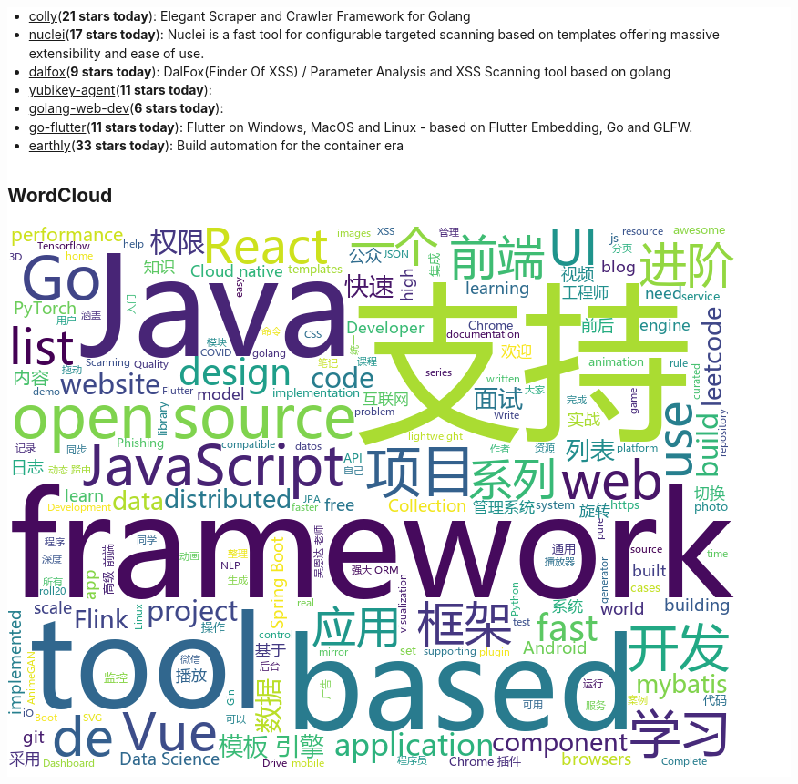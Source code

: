 + [colly](https://github.com/gocolly/colly)(**21 stars today**): Elegant Scraper and Crawler Framework for Golang
+ [nuclei](https://github.com/projectdiscovery/nuclei)(**17 stars today**): Nuclei is a fast tool for configurable targeted scanning based on templates offering massive extensibility and ease of use.
+ [dalfox](https://github.com/hahwul/dalfox)(**9 stars today**): DalFox(Finder Of XSS) / Parameter Analysis and XSS Scanning tool based on golang
+ [yubikey-agent](https://github.com/FiloSottile/yubikey-agent)(**11 stars today**): 
+ [golang-web-dev](https://github.com/GoesToEleven/golang-web-dev)(**6 stars today**): 
+ [go-flutter](https://github.com/go-flutter-desktop/go-flutter)(**11 stars today**): Flutter on Windows, MacOS and Linux - based on Flutter Embedding, Go and GLFW.
+ [earthly](https://github.com/vladaionescu/earthly)(**33 stars today**): Build automation for the container era

## WordCloud
![](img/2020-04-28.png)
